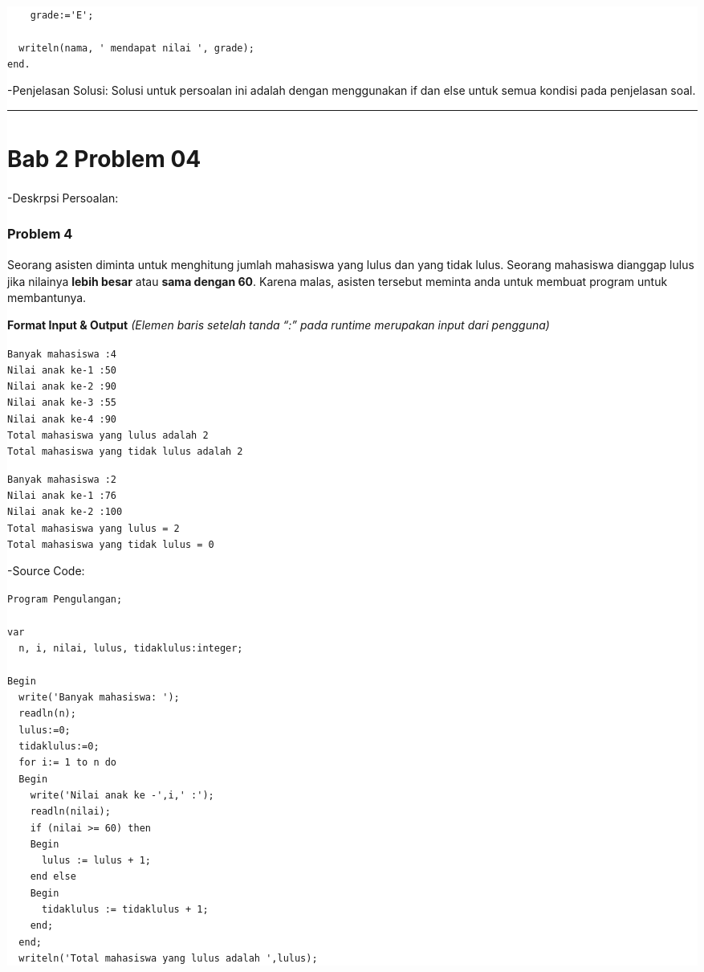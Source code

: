   ```
      grade:='E';

    writeln(nama, ' mendapat nilai ', grade);
  end.
  ```
-Penjelasan Solusi:
  Solusi untuk persoalan ini adalah dengan menggunakan if dan else untuk semua kondisi pada penjelasan soal.

-----------------------------------
# Bab 2 Problem 04

-Deskrpsi Persoalan:
### Problem 4


Seorang asisten diminta untuk menghitung jumlah mahasiswa yang lulus dan yang tidak lulus. Seorang mahasiswa dianggap lulus jika nilainya **lebih besar** atau **sama dengan 60**. Karena malas, asisten tersebut meminta anda untuk membuat program untuk membantunya. 


**Format Input & Output**
*(Elemen baris setelah tanda “:” pada runtime merupakan input dari pengguna)*
```
Banyak mahasiswa :4 
Nilai anak ke-1 :50 
Nilai anak ke-2 :90  
Nilai anak ke-3 :55 
Nilai anak ke-4 :90 
Total mahasiswa yang lulus adalah 2  
Total mahasiswa yang tidak lulus adalah 2  
```
```
Banyak mahasiswa :2
Nilai anak ke-1 :76
Nilai anak ke-2 :100 
Total mahasiswa yang lulus = 2  
Total mahasiswa yang tidak lulus = 0  
```

-Source Code:
  ```
  Program Pengulangan;

  var
    n, i, nilai, lulus, tidaklulus:integer;

  Begin
    write('Banyak mahasiswa: ');
    readln(n);
    lulus:=0;
    tidaklulus:=0;
    for i:= 1 to n do
    Begin
      write('Nilai anak ke -',i,' :');
      readln(nilai);
      if (nilai >= 60) then
      Begin
        lulus := lulus + 1;
      end else
      Begin
        tidaklulus := tidaklulus + 1;
      end;
    end;
    writeln('Total mahasiswa yang lulus adalah ',lulus);
  ```